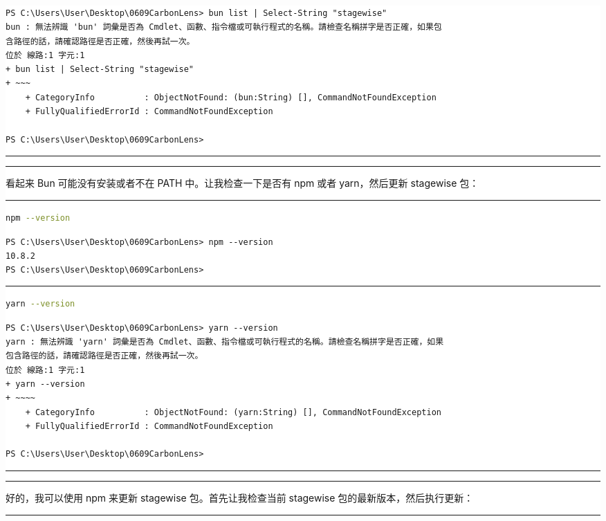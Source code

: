 ```
PS C:\Users\User\Desktop\0609CarbonLens> bun list | Select-String "stagewise"
bun : 無法辨識 'bun' 詞彙是否為 Cmdlet、函數、指令檔或可執行程式的名稱。請檢查名稱拼字是否正確，如果包
含路徑的話，請確認路徑是否正確，然後再試一次。
位於 線路:1 字元:1
+ bun list | Select-String "stagewise"
+ ~~~
    + CategoryInfo          : ObjectNotFound: (bun:String) [], CommandNotFoundException
    + FullyQualifiedErrorId : CommandNotFoundException

PS C:\Users\User\Desktop\0609CarbonLens>
```

---



---

看起来 Bun 可能没有安装或者不在 PATH 中。让我检查一下是否有 npm 或者 yarn，然后更新 stagewise 包：

---

```bash
npm --version
```

```
PS C:\Users\User\Desktop\0609CarbonLens> npm --version
10.8.2
PS C:\Users\User\Desktop\0609CarbonLens>
```

---

```bash
yarn --version
```

```
PS C:\Users\User\Desktop\0609CarbonLens> yarn --version
yarn : 無法辨識 'yarn' 詞彙是否為 Cmdlet、函數、指令檔或可執行程式的名稱。請檢查名稱拼字是否正確，如果
包含路徑的話，請確認路徑是否正確，然後再試一次。
位於 線路:1 字元:1
+ yarn --version
+ ~~~~
    + CategoryInfo          : ObjectNotFound: (yarn:String) [], CommandNotFoundException
    + FullyQualifiedErrorId : CommandNotFoundException

PS C:\Users\User\Desktop\0609CarbonLens>
```

---



---

好的，我可以使用 npm 来更新 stagewise 包。首先让我检查当前 stagewise 包的最新版本，然后执行更新：

---